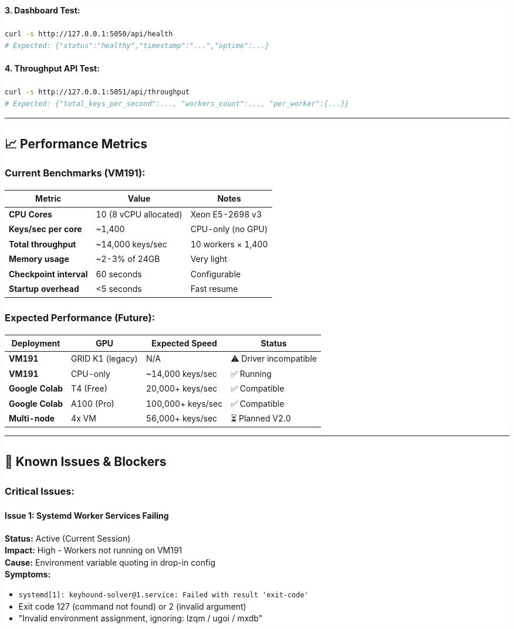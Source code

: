 #### **3. Dashboard Test:**
```bash
curl -s http://127.0.0.1:5050/api/health
# Expected: {"status":"healthy","timestamp":"...","uptime":...}
```

#### **4. Throughput API Test:**
```bash
curl -s http://127.0.0.1:5051/api/throughput
# Expected: {"total_keys_per_second":..., "workers_count":..., "per_worker":{...}}
```

---

## 📈 Performance Metrics

### **Current Benchmarks (VM191):**

| Metric | Value | Notes |
|--------|-------|-------|
| **CPU Cores** | 10 (8 vCPU allocated) | Xeon E5-2698 v3 |
| **Keys/sec per core** | ~1,400 | CPU-only (no GPU) |
| **Total throughput** | ~14,000 keys/sec | 10 workers × 1,400 |
| **Memory usage** | ~2-3% of 24GB | Very light |
| **Checkpoint interval** | 60 seconds | Configurable |
| **Startup overhead** | <5 seconds | Fast resume |

### **Expected Performance (Future):**

| Deployment | GPU | Expected Speed | Status |
|------------|-----|---------------|--------|
| **VM191** | GRID K1 (legacy) | N/A | ⚠️ Driver incompatible |
| **VM191** | CPU-only | ~14,000 keys/sec | ✅ Running |
| **Google Colab** | T4 (Free) | 20,000+ keys/sec | ✅ Compatible |
| **Google Colab** | A100 (Pro) | 100,000+ keys/sec | ✅ Compatible |
| **Multi-node** | 4x VM | 56,000+ keys/sec | ⏳ Planned V2.0 |

---

## 🐛 Known Issues & Blockers

### **Critical Issues:**

#### **Issue 1: Systemd Worker Services Failing**
**Status:** Active (Current Session)  
**Impact:** High - Workers not running on VM191  
**Cause:** Environment variable quoting in drop-in config  
**Symptoms:**
- `systemd[1]: keyhound-solver@1.service: Failed with result 'exit-code'`
- Exit code 127 (command not found) or 2 (invalid argument)
- "Invalid environment assignment, ignoring: lzqm / ugoi / mxdb"

